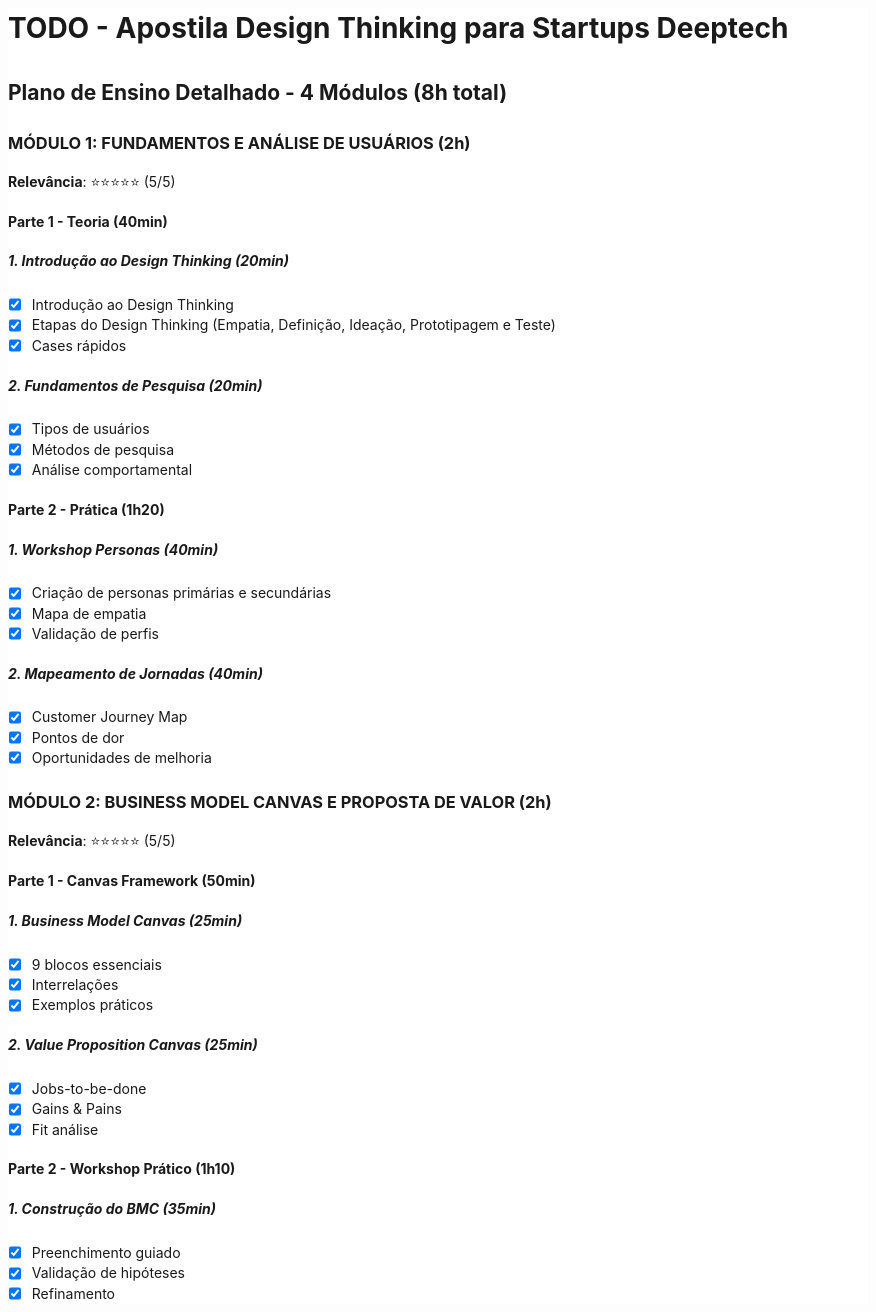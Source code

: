 # TODO - Apostila Design Thinking para Startups Deeptech

## Plano de Ensino Detalhado - 4 Módulos (8h total)

### MÓDULO 1: FUNDAMENTOS E ANÁLISE DE USUÁRIOS (2h)
**Relevância**: ⭐⭐⭐⭐⭐ (5/5)

#### Parte 1 - Teoria (40min)
##### 1. Introdução ao Design Thinking (20min)
- [x] Introdução ao Design Thinking
- [x] Etapas do Design Thinking (Empatia, Definição, Ideação, Prototipagem e Teste)
- [x] Cases rápidos

##### 2. Fundamentos de Pesquisa (20min)
- [x] Tipos de usuários
- [x] Métodos de pesquisa
- [x] Análise comportamental

#### Parte 2 - Prática (1h20)
##### 1. Workshop Personas (40min)
- [x] Criação de personas primárias e secundárias
- [x] Mapa de empatia
- [x] Validação de perfis

##### 2. Mapeamento de Jornadas (40min)
- [x] Customer Journey Map
- [x] Pontos de dor
- [x] Oportunidades de melhoria

### MÓDULO 2: BUSINESS MODEL CANVAS E PROPOSTA DE VALOR (2h)
**Relevância**: ⭐⭐⭐⭐⭐ (5/5)

#### Parte 1 - Canvas Framework (50min)
##### 1. Business Model Canvas (25min)
- [x] 9 blocos essenciais
- [x] Interrelações
- [x] Exemplos práticos

##### 2. Value Proposition Canvas (25min)
- [x] Jobs-to-be-done
- [x] Gains & Pains
- [x] Fit análise

#### Parte 2 - Workshop Prático (1h10)
##### 1. Construção do BMC (35min)
- [x] Preenchimento guiado
- [x] Validação de hipóteses
- [x] Refinamento
